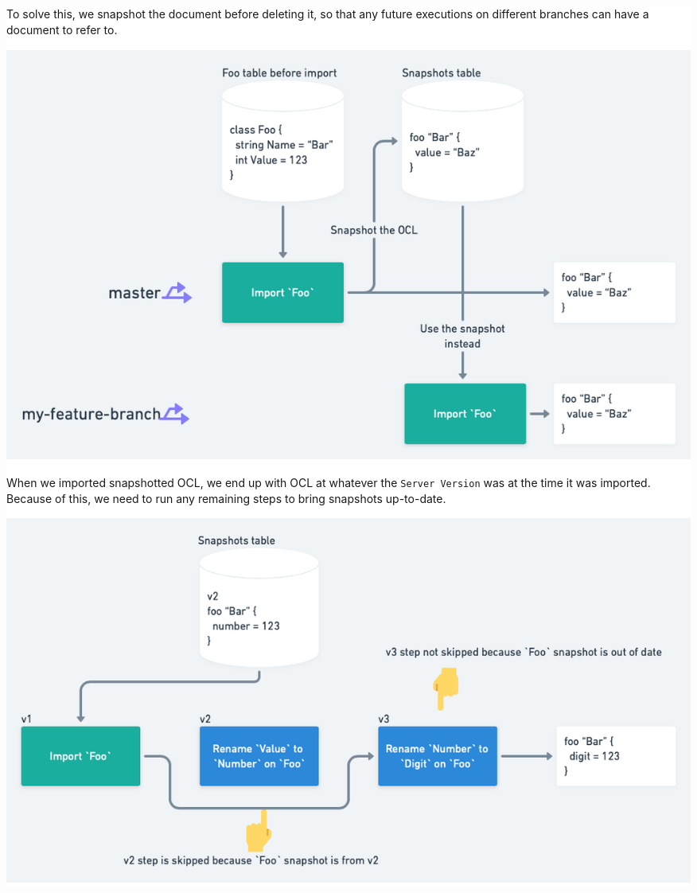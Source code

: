 
To solve this, we snapshot the document before deleting it, so that any future executions on different branches can have a document to refer to.

![Deleting data when importing: Solution](./Deleting_data_when_importing_solution.png)

When we imported snapshotted OCL, we end up with OCL at whatever the `Server Version` was at the time it was imported.
Because of this, we need to run any remaining steps to bring snapshots up-to-date.

![Out of date snapshots](./Out_of_date_snapshots.png)
